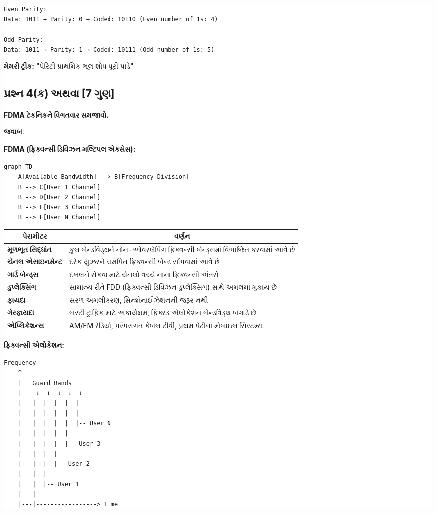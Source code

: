 ```goat
Even Parity:
Data: 1011 → Parity: 0 → Coded: 10110 (Even number of 1s: 4)

Odd Parity:
Data: 1011 → Parity: 1 → Coded: 10111 (Odd number of 1s: 5)
```

**મેમરી ટ્રીક:** "પેરિટી પ્રાથમિક ભૂલ શોધ પૂરી પાડે"

## પ્રશ્ન 4(ક) અથવા [7 ગુણ]

**FDMA ટેકનિકને વિગતવાર સમજાવો.**

**જવાબ**:

**FDMA (ફ્રિક્વન્સી ડિવિઝન મલ્ટિપલ એક્સેસ):**

```mermaid
graph TD
    A[Available Bandwidth] --> B[Frequency Division]
    B --> C[User 1 Channel]
    B --> D[User 2 Channel]
    B --> E[User 3 Channel]
    B --> F[User N Channel]
```

| પેરામીટર | વર્ણન |
|-----------|-------|
| **મૂળભૂત સિદ્ધાંત** | કુલ બેન્ડવિડ્થને નોન-ઓવરલેપિંગ ફ્રિક્વન્સી બેન્ડ્સમાં વિભાજિત કરવામાં આવે છે |
| **ચેનલ એસાઇનમેન્ટ** | દરેક યુઝરને સમર્પિત ફ્રિક્વન્સી બેન્ડ સોંપવામાં આવે છે |
| **ગાર્ડ બેન્ડ્સ** | દખલને રોકવા માટે ચેનલો વચ્ચે નાના ફ્રિક્વન્સી અંતરો |
| **ડુપ્લેક્સિંગ** | સામાન્ય રીતે FDD (ફ્રિક્વન્સી ડિવિઝન ડુપ્લેક્સિંગ) સાથે અમલમાં મુકાય છે |
| **ફાયદા** | સરળ અમલીકરણ, સિન્ક્રોનાઈઝેશનની જરૂર નથી |
| **ગેરફાયદા** | બર્સ્ટી ટ્રાફિક માટે અકાર્યક્ષમ, ફિક્સ્ડ એલોકેશન બેન્ડવિડ્થ બગાડે છે |
| **એપ્લિકેશન્સ** | AM/FM રેડિયો, પરંપરાગત કેબલ ટીવી, પ્રથમ પેઢીના મોબાઇલ સિસ્ટમ્સ |

**ફ્રિક્વન્સી એલોકેશન:**

```goat
Frequency
    ^
    |   Guard Bands
    |    ↓  ↓  ↓  ↓  ↓
    |   |--|--|--|--|--
    |   |  |  |  |  |
    |   |  |  |  |  |-- User N
    |   |  |  |  |
    |   |  |  |  |-- User 3
    |   |  |  |
    |   |  |  |-- User 2
    |   |  |
    |   |  |-- User 1
    |   |
    |---|-----------------> Time
```
